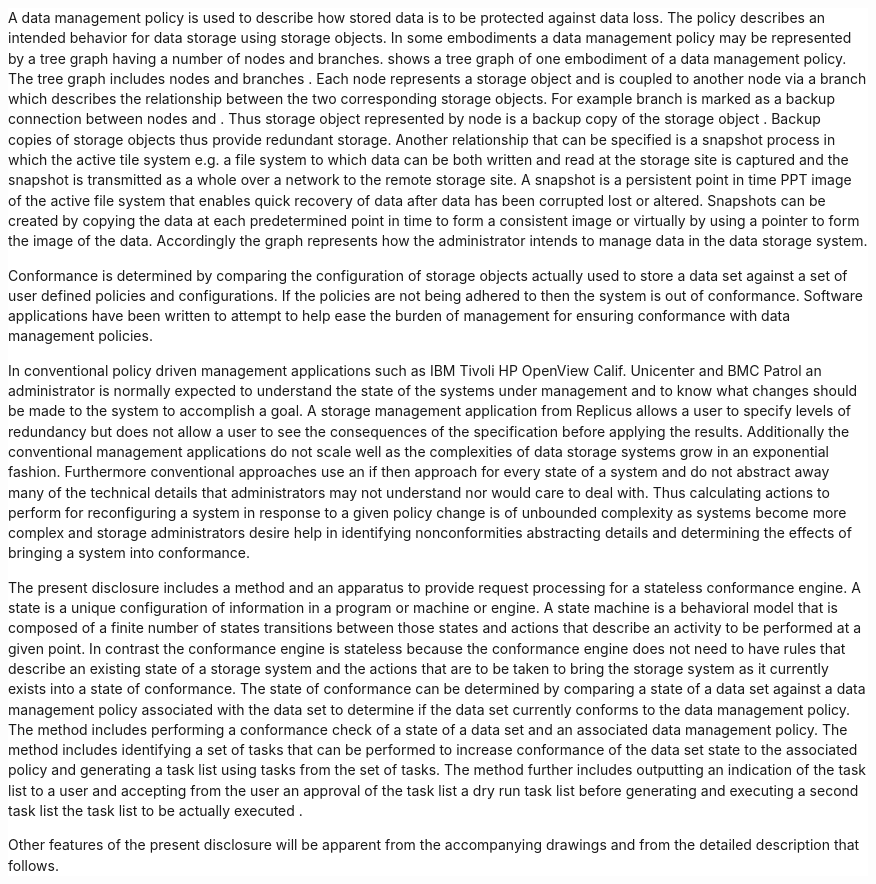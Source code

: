 A data management policy is used to describe how stored data is to be protected against data loss. The policy describes an intended behavior for data storage using storage objects. In some embodiments a data management policy may be represented by a tree graph having a number of nodes and branches. shows a tree graph of one embodiment of a data management policy. The tree graph includes nodes and branches . Each node represents a storage object and is coupled to another node via a branch which describes the relationship between the two corresponding storage objects. For example branch is marked as a backup connection between nodes and . Thus storage object represented by node is a backup copy of the storage object . Backup copies of storage objects thus provide redundant storage. Another relationship that can be specified is a snapshot process in which the active tile system e.g. a file system to which data can be both written and read at the storage site is captured and the snapshot is transmitted as a whole over a network to the remote storage site. A snapshot is a persistent point in time PPT image of the active file system that enables quick recovery of data after data has been corrupted lost or altered. Snapshots can be created by copying the data at each predetermined point in time to form a consistent image or virtually by using a pointer to form the image of the data. Accordingly the graph represents how the administrator intends to manage data in the data storage system.

Conformance is determined by comparing the configuration of storage objects actually used to store a data set against a set of user defined policies and configurations. If the policies are not being adhered to then the system is out of conformance. Software applications have been written to attempt to help ease the burden of management for ensuring conformance with data management policies.

In conventional policy driven management applications such as IBM Tivoli HP OpenView Calif. Unicenter and BMC Patrol an administrator is normally expected to understand the state of the systems under management and to know what changes should be made to the system to accomplish a goal. A storage management application from Replicus allows a user to specify levels of redundancy but does not allow a user to see the consequences of the specification before applying the results. Additionally the conventional management applications do not scale well as the complexities of data storage systems grow in an exponential fashion. Furthermore conventional approaches use an if then approach for every state of a system and do not abstract away many of the technical details that administrators may not understand nor would care to deal with. Thus calculating actions to perform for reconfiguring a system in response to a given policy change is of unbounded complexity as systems become more complex and storage administrators desire help in identifying nonconformities abstracting details and determining the effects of bringing a system into conformance.

The present disclosure includes a method and an apparatus to provide request processing for a stateless conformance engine. A state is a unique configuration of information in a program or machine or engine. A state machine is a behavioral model that is composed of a finite number of states transitions between those states and actions that describe an activity to be performed at a given point. In contrast the conformance engine is stateless because the conformance engine does not need to have rules that describe an existing state of a storage system and the actions that are to be taken to bring the storage system as it currently exists into a state of conformance. The state of conformance can be determined by comparing a state of a data set against a data management policy associated with the data set to determine if the data set currently conforms to the data management policy. The method includes performing a conformance check of a state of a data set and an associated data management policy. The method includes identifying a set of tasks that can be performed to increase conformance of the data set state to the associated policy and generating a task list using tasks from the set of tasks. The method further includes outputting an indication of the task list to a user and accepting from the user an approval of the task list a dry run task list before generating and executing a second task list the task list to be actually executed .

Other features of the present disclosure will be apparent from the accompanying drawings and from the detailed description that follows.
